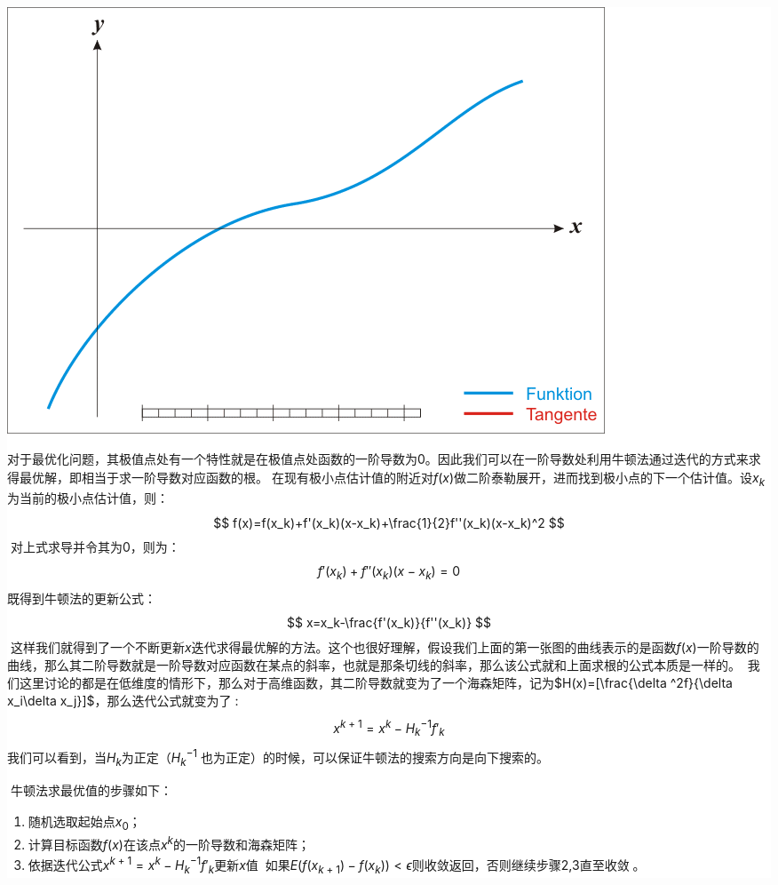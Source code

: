 ![202-ml-basics-08](202-ml-basics-08/202-ml-basics-08-02-youhua.png)

​	对于最优化问题，其极值点处有一个特性就是在极值点处函数的一阶导数为0。因此我们可以在一阶导数处利用牛顿法通过迭代的方式来求得最优解，即相当于求一阶导数对应函数的根。 在现有极小点估计值的附近对$f(x)$做二阶泰勒展开，进而找到极小点的下一个估计值。设$x_k$为当前的极小点估计值，则：  
$$
f(x)=f(x_k)+f'(x_k)(x-x_k)+\frac{1}{2}f''(x_k)(x-x_k)^2
$$
​	对上式求导并令其为0，则为：
$$
f'(x_k)+f''(x_k)(x-x_k)=0
$$
​	既得到牛顿法的更新公式：
$$
x=x_k-\frac{f'(x_k)}{f''(x_k)}
$$
​	 这样我们就得到了一个不断更新$x$迭代求得最优解的方法。这个也很好理解，假设我们上面的第一张图的曲线表示的是函数$f(x)$一阶导数的曲线，那么其二阶导数就是一阶导数对应函数在某点的斜率，也就是那条切线的斜率，那么该公式就和上面求根的公式本质是一样的。  我们这里讨论的都是在低维度的情形下，那么对于高维函数，其二阶导数就变为了一个海森矩阵，记为$H(x)=[\frac{\delta ^2f}{\delta x_i\delta x_j}]$，那么迭代公式就变为了 :
$$
x^{k+1} = x^k - H_k^{-1}f'_k
$$
​	我们可以看到，当$H_k$为正定（$H_k^{-1}$ 也为正定）的时候，可以保证牛顿法的搜索方向是向下搜索的。

​	牛顿法求最优值的步骤如下：

1. 随机选取起始点$x_0$；  
2. 计算目标函数$f(x)$在该点$x^k$的一阶导数和海森矩阵；  
3. 依据迭代公式$x^{k+1} = x^k - H_k^{-1}f'_k​$更新$x​$值  如果$E(f(x_{k+1}) - f(x_k)) < \epsilon​$则收敛返回，否则继续步骤2,3直至收敛 。

